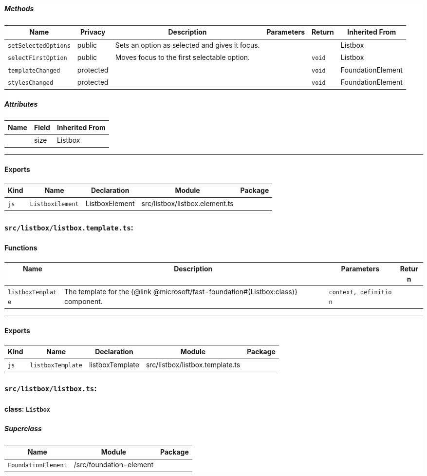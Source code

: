 ##### Methods

| Name                 | Privacy   | Description                                    | Parameters | Return | Inherited From    |
| -------------------- | --------- | ---------------------------------------------- | ---------- | ------ | ----------------- |
| `setSelectedOptions` | public    | Sets an option as selected and gives it focus. |            |        | Listbox           |
| `selectFirstOption`  | public    | Moves focus to the first selectable option.    |            | `void` | Listbox           |
| `templateChanged`    | protected |                                                |            | `void` | FoundationElement |
| `stylesChanged`      | protected |                                                |            | `void` | FoundationElement |

##### Attributes

| Name | Field | Inherited From |
| ---- | ----- | -------------- |
|      | size  | Listbox        |

<hr/>

#### Exports

| Kind | Name             | Declaration    | Module                         | Package |
| ---- | ---------------- | -------------- | ------------------------------ | ------- |
| `js` | `ListboxElement` | ListboxElement | src/listbox/listbox.element.ts |         |

### `src/listbox/listbox.template.ts`:

#### Functions

| Name              | Description                                                                        | Parameters            | Return |
| ----------------- | ---------------------------------------------------------------------------------- | --------------------- | ------ |
| `listboxTemplate` | The template for the {@link @microsoft/fast-foundation#(Listbox:class)} component. | `context, definition` |        |

<hr/>

#### Exports

| Kind | Name              | Declaration     | Module                          | Package |
| ---- | ----------------- | --------------- | ------------------------------- | ------- |
| `js` | `listboxTemplate` | listboxTemplate | src/listbox/listbox.template.ts |         |

### `src/listbox/listbox.ts`:

#### class: `Listbox`

##### Superclass

| Name                | Module                  | Package |
| ------------------- | ----------------------- | ------- |
| `FoundationElement` | /src/foundation-element |         |
